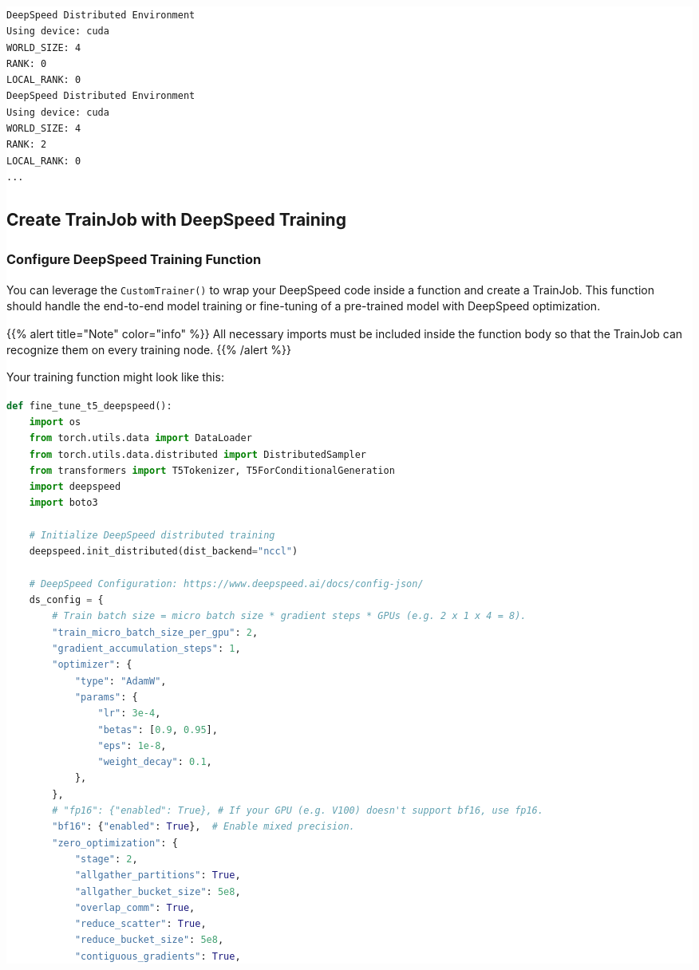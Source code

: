 ```shell
DeepSpeed Distributed Environment
Using device: cuda
WORLD_SIZE: 4
RANK: 0
LOCAL_RANK: 0
DeepSpeed Distributed Environment
Using device: cuda
WORLD_SIZE: 4
RANK: 2
LOCAL_RANK: 0
...
```

## Create TrainJob with DeepSpeed Training

### Configure DeepSpeed Training Function

You can leverage the `CustomTrainer()` to wrap your DeepSpeed code inside a function and create a
TrainJob. This function should handle the end-to-end model training or fine-tuning of a
pre-trained model with DeepSpeed optimization.

{{% alert title="Note" color="info" %}}
All necessary imports must be included inside the function body so that the TrainJob can recognize
them on every training node.
{{% /alert %}}

Your training function might look like this:

```py
def fine_tune_t5_deepspeed():
    import os
    from torch.utils.data import DataLoader
    from torch.utils.data.distributed import DistributedSampler
    from transformers import T5Tokenizer, T5ForConditionalGeneration
    import deepspeed
    import boto3

    # Initialize DeepSpeed distributed training
    deepspeed.init_distributed(dist_backend="nccl")

    # DeepSpeed Configuration: https://www.deepspeed.ai/docs/config-json/
    ds_config = {
        # Train batch size = micro batch size * gradient steps * GPUs (e.g. 2 x 1 x 4 = 8).
        "train_micro_batch_size_per_gpu": 2,
        "gradient_accumulation_steps": 1,
        "optimizer": {
            "type": "AdamW",
            "params": {
                "lr": 3e-4,
                "betas": [0.9, 0.95],
                "eps": 1e-8,
                "weight_decay": 0.1,
            },
        },
        # "fp16": {"enabled": True}, # If your GPU (e.g. V100) doesn't support bf16, use fp16.
        "bf16": {"enabled": True},  # Enable mixed precision.
        "zero_optimization": {
            "stage": 2,
            "allgather_partitions": True,
            "allgather_bucket_size": 5e8,
            "overlap_comm": True,
            "reduce_scatter": True,
            "reduce_bucket_size": 5e8,
            "contiguous_gradients": True,
```